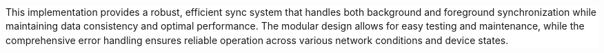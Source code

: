 This implementation provides a robust, efficient sync system that handles both background and foreground synchronization while maintaining data consistency and optimal performance. The modular design allows for easy testing and maintenance, while the comprehensive error handling ensures reliable operation across various network conditions and device states.
